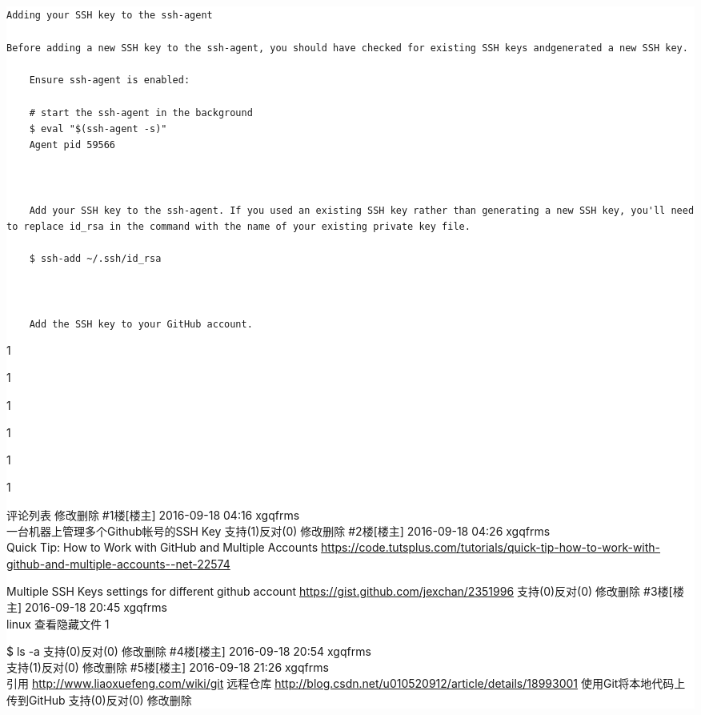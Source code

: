        

     
    Adding your SSH key to the ssh-agent

    Before adding a new SSH key to the ssh-agent, you should have checked for existing SSH keys andgenerated a new SSH key.

        Ensure ssh-agent is enabled:

        # start the ssh-agent in the background
        $ eval "$(ssh-agent -s)"
        Agent pid 59566

         

        Add your SSH key to the ssh-agent. If you used an existing SSH key rather than generating a new SSH key, you'll need to replace id_rsa in the command with the name of your existing private key file.

        $ ssh-add ~/.ssh/id_rsa

         

        Add the SSH key to your GitHub account.

     

1

1

1

1

1

1

 
 评论列表
  修改删除
#1楼[楼主] 2016-09-18 04:16 xgqfrms  
一台机器上管理多个Github帐号的SSH Key
支持(1)反对(0)
  修改删除
#2楼[楼主] 2016-09-18 04:26 xgqfrms  
Quick Tip: How to Work with GitHub and Multiple Accounts
https://code.tutsplus.com/tutorials/quick-tip-how-to-work-with-github-and-multiple-accounts--net-22574

Multiple SSH Keys settings for different github account
https://gist.github.com/jexchan/2351996
支持(0)反对(0)
  修改删除
#3楼[楼主] 2016-09-18 20:45 xgqfrms  
linux 查看隐藏文件
1
	
$ ls -a
支持(0)反对(0)
  修改删除
#4楼[楼主] 2016-09-18 20:54 xgqfrms  
支持(1)反对(0)
  修改删除
#5楼[楼主] 2016-09-18 21:26 xgqfrms  
引用
http://www.liaoxuefeng.com/wiki/git
远程仓库
http://blog.csdn.net/u010520912/article/details/18993001
使用Git将本地代码上传到GitHub
支持(0)反对(0)
  修改删除